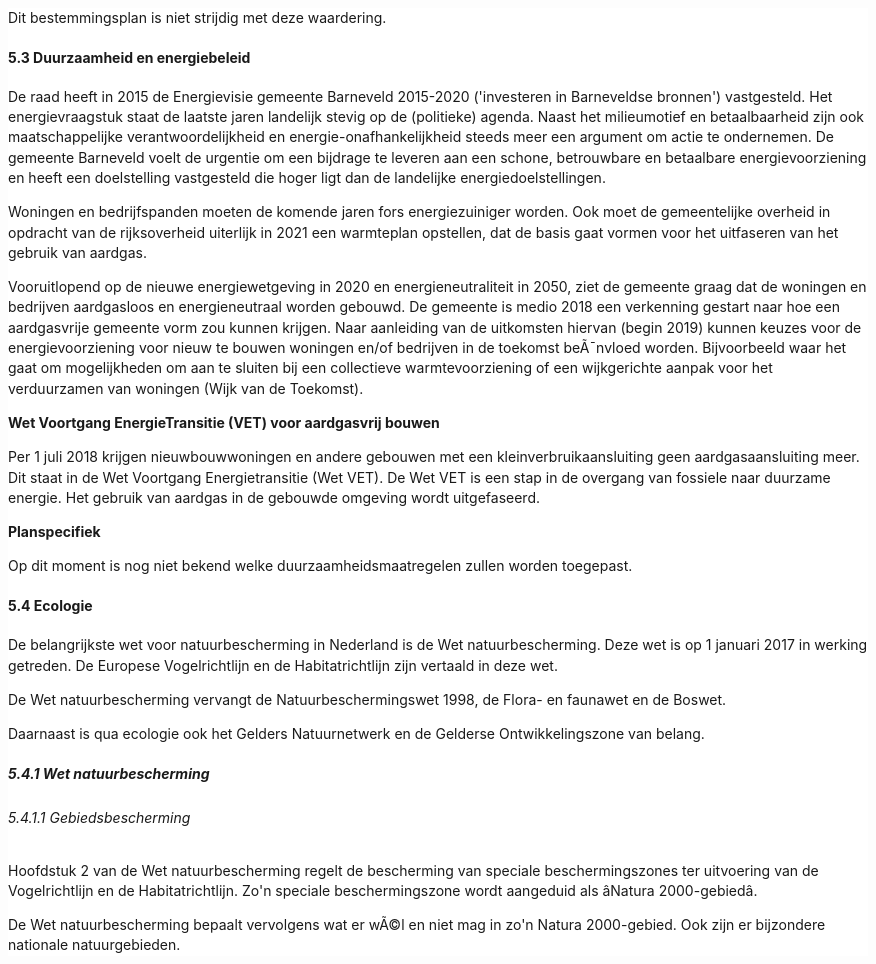 Dit bestemmingsplan is niet strijdig met deze waardering.

#### 5\.3 Duurzaamheid en energiebeleid

De raad heeft in 2015 de Energievisie gemeente Barneveld 2015\-2020 ('investeren in Barneveldse bronnen') vastgesteld. Het energievraagstuk staat de laatste jaren landelijk stevig op de (politieke) agenda. Naast het milieumotief en betaalbaarheid zijn ook maatschappelijke verantwoordelijkheid en energie\-onafhankelijkheid steeds meer een argument om actie te ondernemen. De gemeente Barneveld voelt de urgentie om een bijdrage te leveren aan een schone, betrouwbare en betaalbare energievoorziening en heeft een doelstelling vastgesteld die hoger ligt dan de landelijke energiedoelstellingen.

Woningen en bedrijfspanden moeten de komende jaren fors energiezuiniger worden. Ook moet de gemeentelijke overheid in opdracht van de rijksoverheid uiterlijk in 2021 een warmteplan opstellen, dat de basis gaat vormen voor het uitfaseren van het gebruik van aardgas.

Vooruitlopend op de nieuwe energiewetgeving in 2020 en energieneutraliteit in 2050, ziet de gemeente graag dat de woningen en bedrijven aardgasloos en energieneutraal worden gebouwd. De gemeente is medio 2018 een verkenning gestart naar hoe een aardgasvrije gemeente vorm zou kunnen krijgen. Naar aanleiding van de uitkomsten hiervan (begin 2019\) kunnen keuzes voor de energievoorziening voor nieuw te bouwen woningen en/of bedrijven in de toekomst beÃ¯nvloed worden. Bijvoorbeeld waar het gaat om mogelijkheden om aan te sluiten bij een collectieve warmtevoorziening of een wijkgerichte aanpak voor het verduurzamen van woningen (Wijk van de Toekomst).

**Wet Voortgang EnergieTransitie (VET) voor aardgasvrij bouwen**

Per 1 juli 2018 krijgen nieuwbouwwoningen en andere gebouwen met een kleinverbruikaansluiting geen aardgasaansluiting meer. Dit staat in de Wet Voortgang Energietransitie (Wet VET). De Wet VET is een stap in de overgang van fossiele naar duurzame energie. Het gebruik van aardgas in de gebouwde omgeving wordt uitgefaseerd.

**Planspecifiek**

Op dit moment is nog niet bekend welke duurzaamheidsmaatregelen zullen worden toegepast.

#### 5\.4 Ecologie

De belangrijkste wet voor natuurbescherming in Nederland is de Wet natuurbescherming. Deze wet is op 1 januari 2017 in werking getreden. De Europese Vogelrichtlijn en de Habitatrichtlijn zijn vertaald in deze wet.

De Wet natuurbescherming vervangt de Natuurbeschermingswet 1998, de Flora\- en faunawet en de Boswet.

Daarnaast is qua ecologie ook het Gelders Natuurnetwerk en de Gelderse Ontwikkelingszone van belang.

##### 5\.4\.1 Wet natuurbescherming

###### 5\.4\.1\.1 Gebiedsbescherming

Hoofdstuk 2 van de Wet natuurbescherming regelt de bescherming van speciale beschermingszones ter uitvoering van de Vogelrichtlijn en de Habitatrichtlijn. Zo'n speciale beschermingszone wordt aangeduid als âNatura 2000\-gebiedâ.

De Wet natuurbescherming bepaalt vervolgens wat er wÃ©l en niet mag in zo'n Natura 2000\-gebied. Ook zijn er bijzondere nationale natuurgebieden.

